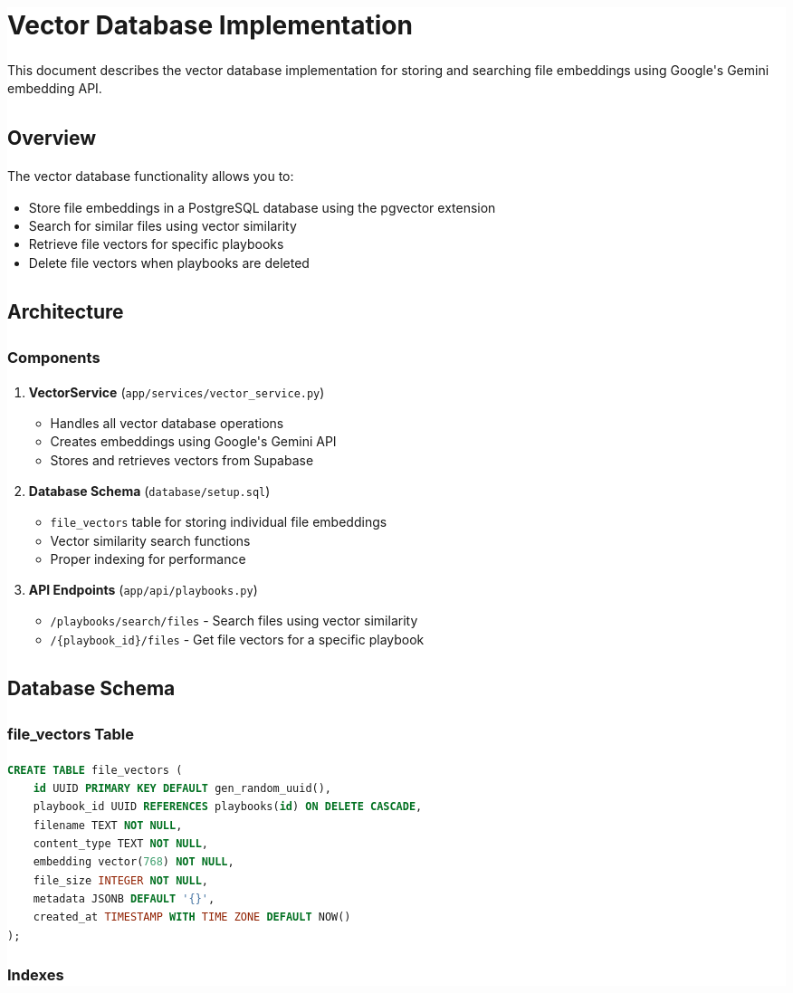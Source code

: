 # Vector Database Implementation

This document describes the vector database implementation for storing and searching file embeddings using Google's Gemini embedding API.

## Overview

The vector database functionality allows you to:
- Store file embeddings in a PostgreSQL database using the pgvector extension
- Search for similar files using vector similarity
- Retrieve file vectors for specific playbooks
- Delete file vectors when playbooks are deleted

## Architecture

### Components

1. **VectorService** (`app/services/vector_service.py`)
   - Handles all vector database operations
   - Creates embeddings using Google's Gemini API
   - Stores and retrieves vectors from Supabase

2. **Database Schema** (`database/setup.sql`)
   - `file_vectors` table for storing individual file embeddings
   - Vector similarity search functions
   - Proper indexing for performance

3. **API Endpoints** (`app/api/playbooks.py`)
   - `/playbooks/search/files` - Search files using vector similarity
   - `/{playbook_id}/files` - Get file vectors for a specific playbook

## Database Schema

### file_vectors Table

```sql
CREATE TABLE file_vectors (
    id UUID PRIMARY KEY DEFAULT gen_random_uuid(),
    playbook_id UUID REFERENCES playbooks(id) ON DELETE CASCADE,
    filename TEXT NOT NULL,
    content_type TEXT NOT NULL,
    embedding vector(768) NOT NULL,
    file_size INTEGER NOT NULL,
    metadata JSONB DEFAULT '{}',
    created_at TIMESTAMP WITH TIME ZONE DEFAULT NOW()
);
```

### Indexes
